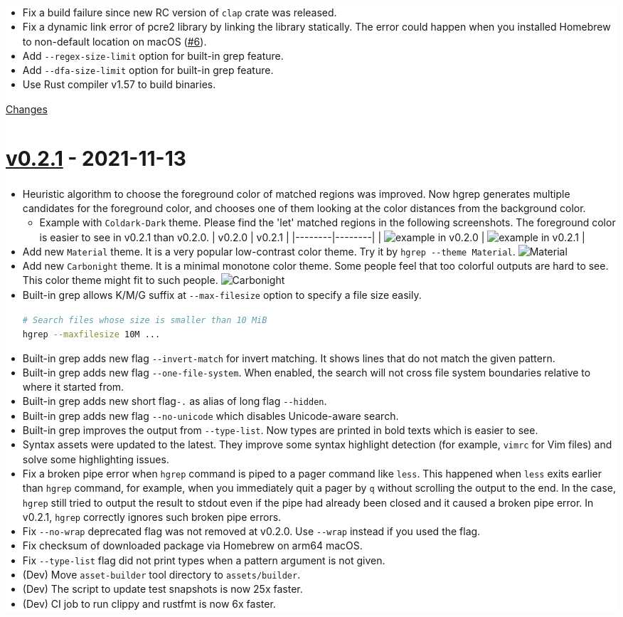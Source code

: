 - Fix a build failure since new RC version of `clap` crate was released.
- Fix a dynamic link error of pcre2 library by linking the library statically. The error could happen when you installed Homebrew to non-default location on macOS ([#6](https://github.com/rhysd/hgrep/issues/6)).
- Add `--regex-size-limit` option for built-in grep feature.
- Add `--dfa-size-limit` option for built-in grep feature.
- Use Rust compiler v1.57 to build binaries.

[Changes][v0.2.2]


<a id="v0.2.1"></a>
# [v0.2.1](https://github.com/rhysd/hgrep/releases/tag/v0.2.1) - 2021-11-13

- Heuristic algorithm to choose the foreground color of matched regions was improved. Now hgrep generates multiple candidates for the foreground color, and chooses one of them looking at the color distances from the background color.
  - Example with `Coldark-Dark` theme. Please find the 'let' matched regions in the following screenshots. The foreground color is easier to see in v0.2.1 than v0.2.0.
    | v0.2.0 | v0.2.1 |
    |--------|--------|
    | <img width="405" alt="example in v0.2.0" src="https://user-images.githubusercontent.com/823277/141615175-110473d4-1821-43c0-aea4-79c7cafea533.png"> | <img width="407" alt="example in v0.2.1" src="https://user-images.githubusercontent.com/823277/141615189-a46579ba-edfa-4d3a-ab5b-e2e8c817d00b.png"> |
- Add new `Material` theme. It is a very popular low-contrast color theme. Try it by `hgrep --theme Material`.
  <img width="584" alt="Material" src="https://user-images.githubusercontent.com/823277/141615211-4dd68326-aafe-4851-afa3-6eeacee56d71.png">
- Add new `Carbonight` theme. It is a minimal monotone color theme. Some people feel that too colorful outputs are hard to see. This color theme might fit to such people.
  <img width="584" alt="Carbonight" src="https://user-images.githubusercontent.com/823277/141615244-346a46ca-da87-4981-ab7a-75b74d750d23.png">
- Built-in grep allows K/M/G suffix at `--max-filesize` option to specify a file size easily.
  ```sh
  # Search files whose size is smaller than 10 MiB
  hgrep --maxfilesize 10M ...
  ```
- Built-in grep adds new flag `--invert-match` for invert matching. It shows lines that do not match the given pattern.
- Built-in grep adds new flag `--one-file-system`. When enabled, the search will not cross file system boundaries relative to where it started from.
- Built-in grep adds new short flag`-.` as alias of long flag `--hidden`.
- Built-in grep adds new flag `--no-unicode` which disables Unicode-aware search.
- Built-in grep improves the output from `--type-list`. Now types are printed in bold texts which is easier to see.
- Syntax assets were updated to the latest. They improve some syntax highlight detection (for example, `vimrc` for Vim files) and solve some highlighting issues.
- Fix a broken pipe error when `hgrep` command is piped to a pager command like `less`. This happened when `less` exits earlier than `hgrep` command, for example, when you immediately quit a pager by `q` without scrolling the output to the end. In the case, `hgrep` still tried to output the result to stdout even if the pipe had already been closed and it caused a broken pipe error. In v0.2.1, `hgrep` correctly ignores such broken pipe errors.
- Fix `--no-wrap` deprecated flag was not removed at v0.2.0. Use `--wrap` instead if you used the flag.
- Fix checksum of downloaded package via Homebrew on arm64 macOS.
- Fix `--type-list` flag did not print types when a pattern argument is not given.
- (Dev) Move `asset-builder` tool directory to `assets/builder`.
- (Dev) The script to update test snapshots is now 25x faster.
- (Dev) CI job to run clippy and rustfmt is now 6x faster.


[v0.3.9]: https://github.com/rhysd/hgrep/compare/v0.3.8...v0.3.9
[v0.3.8]: https://github.com/rhysd/hgrep/compare/v0.3.7...v0.3.8
[v0.3.7]: https://github.com/rhysd/hgrep/compare/v0.3.6...v0.3.7
[v0.3.6]: https://github.com/rhysd/hgrep/compare/v0.3.5...v0.3.6
[v0.3.5]: https://github.com/rhysd/hgrep/compare/v0.3.4...v0.3.5
[v0.3.4]: https://github.com/rhysd/hgrep/compare/v0.3.3...v0.3.4
[v0.3.3]: https://github.com/rhysd/hgrep/compare/v0.3.2...v0.3.3
[v0.3.2]: https://github.com/rhysd/hgrep/compare/v0.3.1...v0.3.2
[v0.3.1]: https://github.com/rhysd/hgrep/compare/v0.3.0...v0.3.1
[v0.3.0]: https://github.com/rhysd/hgrep/compare/v0.2.8...v0.3.0
[v0.2.8]: https://github.com/rhysd/hgrep/compare/v0.2.7...v0.2.8
[v0.2.7]: https://github.com/rhysd/hgrep/compare/v0.2.6...v0.2.7
[v0.2.6]: https://github.com/rhysd/hgrep/compare/v0.2.5...v0.2.6
[v0.2.5]: https://github.com/rhysd/hgrep/compare/v0.2.4...v0.2.5
[v0.2.4]: https://github.com/rhysd/hgrep/compare/v0.2.3...v0.2.4
[v0.2.3]: https://github.com/rhysd/hgrep/compare/v0.2.2...v0.2.3
[v0.2.2]: https://github.com/rhysd/hgrep/compare/v0.2.1...v0.2.2
[v0.2.1]: https://github.com/rhysd/hgrep/compare/v0.2.0...v0.2.1
[v0.2.0]: https://github.com/rhysd/hgrep/compare/v0.1.9...v0.2.0
[v0.1.9]: https://github.com/rhysd/hgrep/compare/v0.1.8...v0.1.9
[v0.1.8]: https://github.com/rhysd/hgrep/compare/v0.1.7...v0.1.8
[v0.1.7]: https://github.com/rhysd/hgrep/compare/v0.1.6...v0.1.7
[v0.1.6]: https://github.com/rhysd/hgrep/compare/v0.1.5...v0.1.6
[v0.1.5]: https://github.com/rhysd/hgrep/compare/v0.1.4...v0.1.5
[v0.1.4]: https://github.com/rhysd/hgrep/compare/v0.1.3...v0.1.4
[v0.1.3]: https://github.com/rhysd/hgrep/compare/v0.1.2...v0.1.3
[v0.1.2]: https://github.com/rhysd/hgrep/compare/v0.1.1...v0.1.2
[v0.1.1]: https://github.com/rhysd/hgrep/tree/v0.1.1